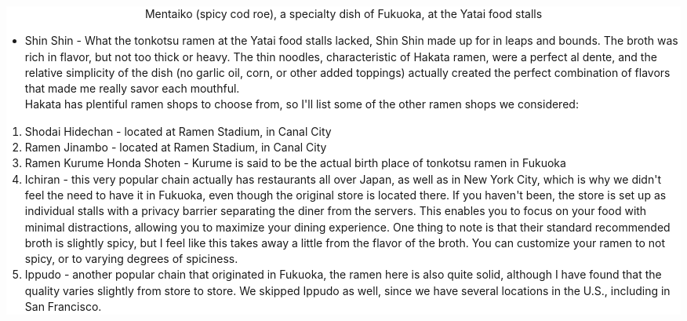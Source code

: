 <center>Mentaiko (spicy cod roe), a specialty dish of Fukuoka, at the Yatai food stalls</center>

- Shin Shin - What the tonkotsu ramen at the Yatai food stalls lacked, Shin Shin made up for in leaps and bounds.  The broth was rich in flavor, but not too thick or heavy.  The thin noodles, characteristic of Hakata ramen, were a perfect al dente, and the relative simplicity of the dish (no garlic oil, corn, or other added toppings) actually created the perfect combination of flavors that made me really savor each mouthful.  
         Hakata has plentiful ramen shops to choose from, so I'll list some of the other ramen 
         shops we considered:

1. Shodai Hidechan - located at Ramen Stadium, in Canal City
2. Ramen Jinambo - located at Ramen Stadium, in Canal City
3. Ramen Kurume Honda Shoten - Kurume is said to be the actual birth place of tonkotsu ramen in Fukuoka
4. Ichiran - this very popular chain actually has restaurants all over Japan, as well as in New York City, which is why we didn't feel the need to have it in Fukuoka, even though the original store is located there.  If you haven't been, the store is set up as individual stalls with a privacy barrier separating the diner from the servers.  This enables you to focus on your food with minimal distractions, allowing you to maximize your dining experience.  One thing to note is that their standard recommended broth is slightly spicy, but I feel like this takes away a little from the flavor of the broth.  You can customize your ramen to not spicy, or to varying degrees of spiciness.
5. Ippudo - another popular chain that originated in Fukuoka, the ramen here is also quite solid, although I have found that the quality varies slightly from store to store.  We skipped Ippudo as well, since we have several locations in the U.S., including in San Francisco.
